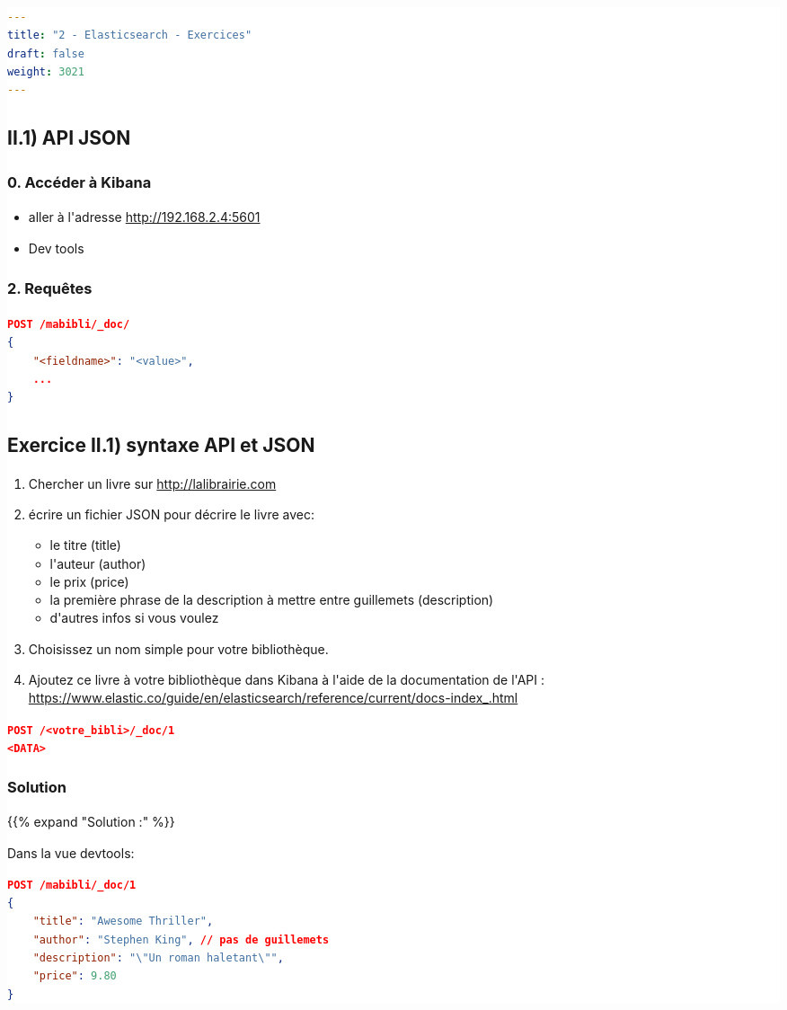 ```yaml
---
title: "2 - Elasticsearch - Exercices"
draft: false
weight: 3021
---
```




## II.1) API JSON

### 0. Accéder à Kibana

- aller à l'adresse http://192.168.2.4:5601

- Dev tools

### 2. Requêtes

```json
POST /mabibli/_doc/
{
    "<fieldname>": "<value>",
    ...
}
```

## Exercice II.1) syntaxe API et JSON

1. Chercher un livre sur http://lalibrairie.com
1. écrire un fichier JSON pour décrire le livre avec:

   - le titre (title)
   - l'auteur (author)
   - le prix (price)
   - la première phrase de la description à mettre entre guillemets (description)
   - d'autres infos si vous voulez

1. Choisissez un nom simple pour votre bibliothèque.
1. Ajoutez ce livre à votre bibliothèque dans Kibana à l'aide de la documentation de l'API : https://www.elastic.co/guide/en/elasticsearch/reference/current/docs-index_.html

```json
POST /<votre_bibli>/_doc/1
<DATA>
```

### Solution

{{% expand "Solution :" %}}

Dans la vue devtools:

```json
POST /mabibli/_doc/1
{
    "title": "Awesome Thriller",
    "author": "Stephen King", // pas de guillemets
    "description": "\"Un roman haletant\"",
    "price": 9.80
}
```
